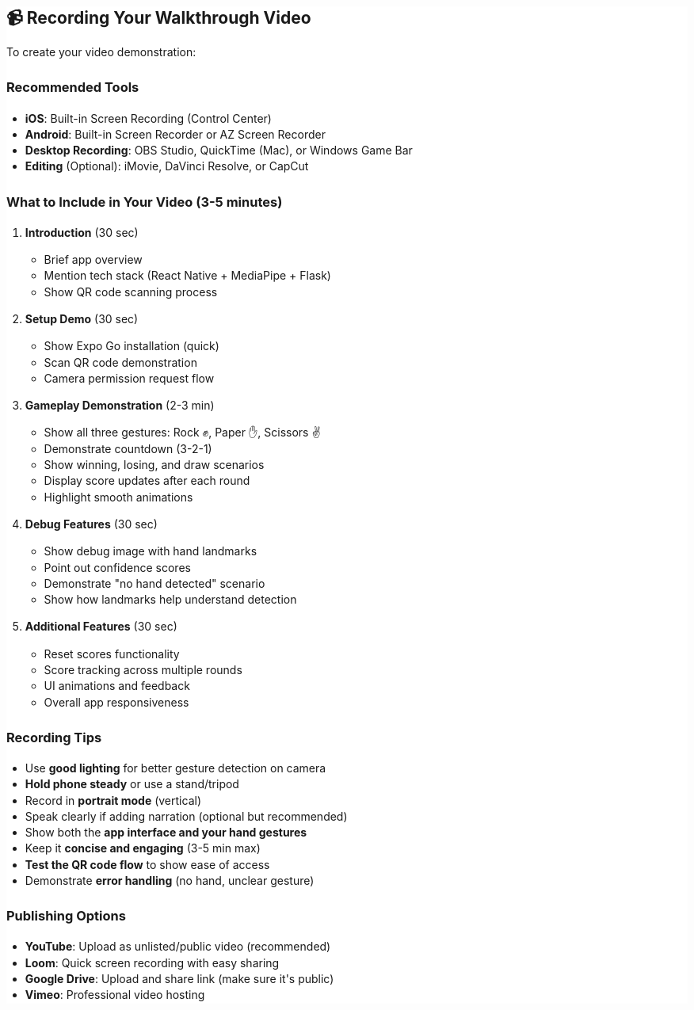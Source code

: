 ## 📹 Recording Your Walkthrough Video

To create your video demonstration:

### Recommended Tools
- **iOS**: Built-in Screen Recording (Control Center)
- **Android**: Built-in Screen Recorder or AZ Screen Recorder
- **Desktop Recording**: OBS Studio, QuickTime (Mac), or Windows Game Bar
- **Editing** (Optional): iMovie, DaVinci Resolve, or CapCut

### What to Include in Your Video (3-5 minutes)
1. **Introduction** (30 sec)
   - Brief app overview
   - Mention tech stack (React Native + MediaPipe + Flask)
   - Show QR code scanning process

2. **Setup Demo** (30 sec)
   - Show Expo Go installation (quick)
   - Scan QR code demonstration
   - Camera permission request flow

3. **Gameplay Demonstration** (2-3 min)
   - Show all three gestures: Rock ✊, Paper ✋, Scissors ✌️
   - Demonstrate countdown (3-2-1)
   - Show winning, losing, and draw scenarios
   - Display score updates after each round
   - Highlight smooth animations

4. **Debug Features** (30 sec)
   - Show debug image with hand landmarks
   - Point out confidence scores
   - Demonstrate "no hand detected" scenario
   - Show how landmarks help understand detection

5. **Additional Features** (30 sec)
   - Reset scores functionality
   - Score tracking across multiple rounds
   - UI animations and feedback
   - Overall app responsiveness

### Recording Tips
- Use **good lighting** for better gesture detection on camera
- **Hold phone steady** or use a stand/tripod
- Record in **portrait mode** (vertical)
- Speak clearly if adding narration (optional but recommended)
- Show both the **app interface and your hand gestures**
- Keep it **concise and engaging** (3-5 min max)
- **Test the QR code flow** to show ease of access
- Demonstrate **error handling** (no hand, unclear gesture)

### Publishing Options
- **YouTube**: Upload as unlisted/public video (recommended)
- **Loom**: Quick screen recording with easy sharing
- **Google Drive**: Upload and share link (make sure it's public)
- **Vimeo**: Professional video hosting
